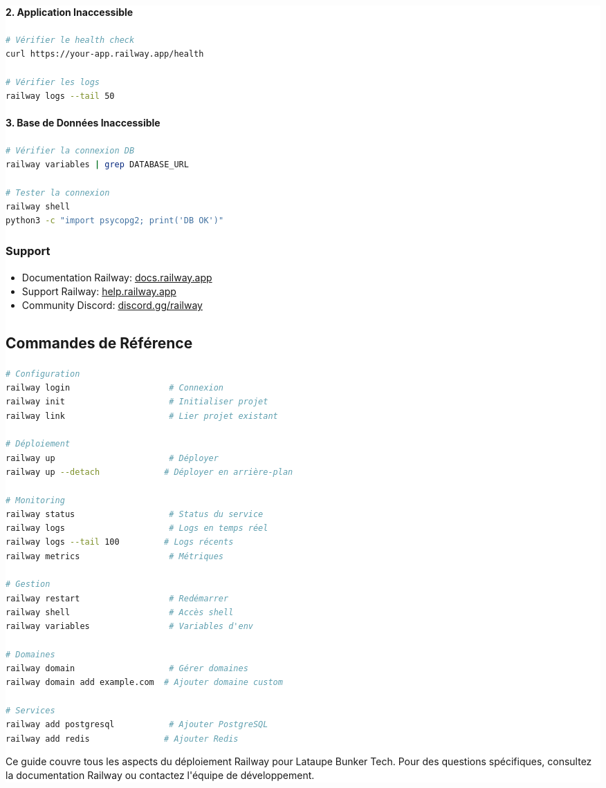 #### 2. Application Inaccessible

```bash
# Vérifier le health check
curl https://your-app.railway.app/health

# Vérifier les logs
railway logs --tail 50
```

#### 3. Base de Données Inaccessible

```bash
# Vérifier la connexion DB
railway variables | grep DATABASE_URL

# Tester la connexion
railway shell
python3 -c "import psycopg2; print('DB OK')"
```

### Support

- Documentation Railway: [docs.railway.app](https://docs.railway.app)
- Support Railway: [help.railway.app](https://help.railway.app)
- Community Discord: [discord.gg/railway](https://discord.gg/railway)

## Commandes de Référence

```bash
# Configuration
railway login                    # Connexion
railway init                     # Initialiser projet
railway link                     # Lier projet existant

# Déploiement
railway up                       # Déployer
railway up --detach             # Déployer en arrière-plan

# Monitoring
railway status                   # Status du service
railway logs                     # Logs en temps réel
railway logs --tail 100         # Logs récents
railway metrics                  # Métriques

# Gestion
railway restart                  # Redémarrer
railway shell                    # Accès shell
railway variables                # Variables d'env

# Domaines
railway domain                   # Gérer domaines
railway domain add example.com  # Ajouter domaine custom

# Services
railway add postgresql           # Ajouter PostgreSQL
railway add redis               # Ajouter Redis
```

Ce guide couvre tous les aspects du déploiement Railway pour Lataupe Bunker Tech. Pour des questions spécifiques, consultez la documentation Railway ou contactez l'équipe de développement.
